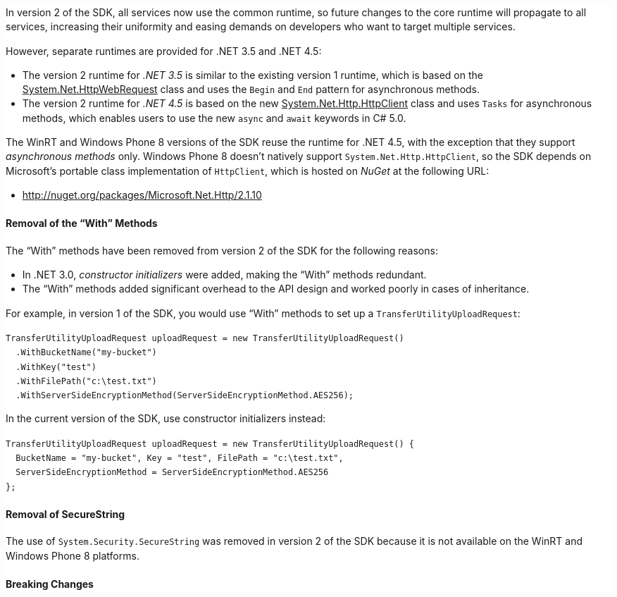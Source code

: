 In version 2 of the SDK, all services now use the common runtime, so future changes to the core runtime will propagate to all services, increasing their uniformity and easing demands on developers who want to target multiple services\.

However, separate runtimes are provided for \.NET 3\.5 and \.NET 4\.5:
+ The version 2 runtime for *\.NET 3\.5* is similar to the existing version 1 runtime, which is based on the [System\.Net\.HttpWebRequest](http://msdn.microsoft.com/en-us/library/system.net.httpwebrequest%28v=vs.90%29.aspx) class and uses the `Begin` and `End` pattern for asynchronous methods\.
+ The version 2 runtime for *\.NET 4\.5* is based on the new [System\.Net\.Http\.HttpClient](http://msdn.microsoft.com/en-us/library/system.net.http.httpclient%28v=vs.110%29.aspx) class and uses `Tasks` for asynchronous methods, which enables users to use the new `async` and `await` keywords in C\# 5\.0\.

The WinRT and Windows Phone 8 versions of the SDK reuse the runtime for \.NET 4\.5, with the exception that they support *asynchronous methods* only\. Windows Phone 8 doesn’t natively support `System.Net.Http.HttpClient`, so the SDK depends on Microsoft’s portable class implementation of `HttpClient`, which is hosted on *NuGet* at the following URL:
+  [http://nuget\.org/packages/Microsoft\.Net\.Http/2\.1\.10](http://nuget.org/packages/Microsoft.Net.Http/2.1.10) 

#### Removal of the “With” Methods<a name="net-dg-migrate-v2-rm-with"></a>

The “With” methods have been removed from version 2 of the SDK for the following reasons:
+ In \.NET 3\.0, *constructor initializers* were added, making the “With” methods redundant\.
+ The “With” methods added significant overhead to the API design and worked poorly in cases of inheritance\.

For example, in version 1 of the SDK, you would use “With” methods to set up a `TransferUtilityUploadRequest`:

```
TransferUtilityUploadRequest uploadRequest = new TransferUtilityUploadRequest()
  .WithBucketName("my-bucket")
  .WithKey("test")
  .WithFilePath("c:\test.txt")
  .WithServerSideEncryptionMethod(ServerSideEncryptionMethod.AES256);
```

In the current version of the SDK, use constructor initializers instead:

```
TransferUtilityUploadRequest uploadRequest = new TransferUtilityUploadRequest() {
  BucketName = "my-bucket", Key = "test", FilePath = "c:\test.txt",
  ServerSideEncryptionMethod = ServerSideEncryptionMethod.AES256
};
```

#### Removal of SecureString<a name="net-dg-migrate-v2-secure-string"></a>

The use of `System.Security.SecureString` was removed in version 2 of the SDK because it is not available on the WinRT and Windows Phone 8 platforms\.

#### Breaking Changes<a name="net-dg-migrate-v2-breaking"></a>
